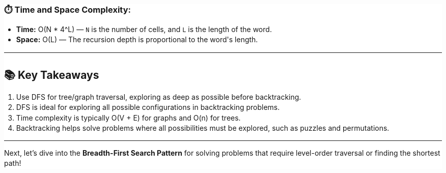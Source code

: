 ### ⏱️ **Time and Space Complexity:**
- **Time:** O(N * 4^L) — `N` is the number of cells, and `L` is the length of the word.
- **Space:** O(L) — The recursion depth is proportional to the word's length.

---

## 📚 Key Takeaways

1. Use DFS for tree/graph traversal, exploring as deep as possible before backtracking.
2. DFS is ideal for exploring all possible configurations in backtracking problems.
3. Time complexity is typically O(V + E) for graphs and O(n) for trees.
4. Backtracking helps solve problems where all possibilities must be explored, such as puzzles and permutations.

---

Next, let’s dive into the **Breadth-First Search Pattern** for solving problems that require level-order traversal or finding the shortest path!

